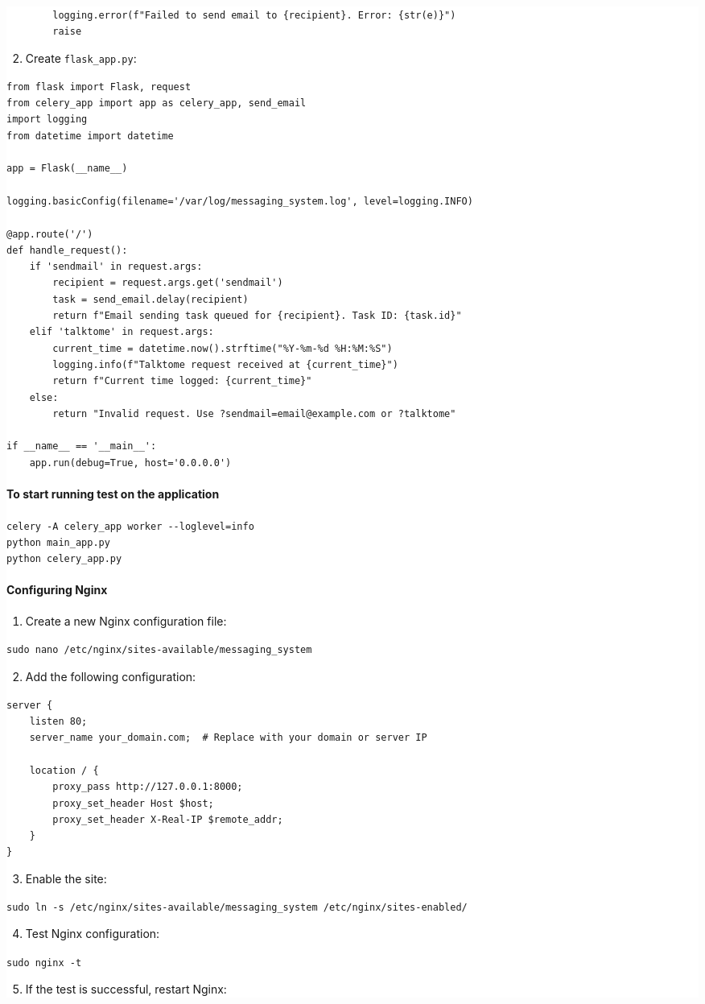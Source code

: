 ```
        logging.error(f"Failed to send email to {recipient}. Error: {str(e)}")
        raise
```

2. Create `flask_app.py`:
```
from flask import Flask, request
from celery_app import app as celery_app, send_email
import logging
from datetime import datetime

app = Flask(__name__)

logging.basicConfig(filename='/var/log/messaging_system.log', level=logging.INFO)

@app.route('/')
def handle_request():
    if 'sendmail' in request.args:
        recipient = request.args.get('sendmail')
        task = send_email.delay(recipient)
        return f"Email sending task queued for {recipient}. Task ID: {task.id}"
    elif 'talktome' in request.args:
        current_time = datetime.now().strftime("%Y-%m-%d %H:%M:%S")
        logging.info(f"Talktome request received at {current_time}")
        return f"Current time logged: {current_time}"
    else:
        return "Invalid request. Use ?sendmail=email@example.com or ?talktome"

if __name__ == '__main__':
    app.run(debug=True, host='0.0.0.0')
```

#### To start running test on the application
```
celery -A celery_app worker --loglevel=info
python main_app.py
python celery_app.py
```
#### Configuring Nginx
1. Create a new Nginx configuration file:
```
sudo nano /etc/nginx/sites-available/messaging_system
```
2. Add the following configuration:
```
server {
    listen 80;
    server_name your_domain.com;  # Replace with your domain or server IP

    location / {
        proxy_pass http://127.0.0.1:8000;
        proxy_set_header Host $host;
        proxy_set_header X-Real-IP $remote_addr;
    }
}
```
3. Enable the site:
```
sudo ln -s /etc/nginx/sites-available/messaging_system /etc/nginx/sites-enabled/
```
4. Test Nginx configuration:
```
sudo nginx -t
```
5. If the test is successful, restart Nginx:
```
```